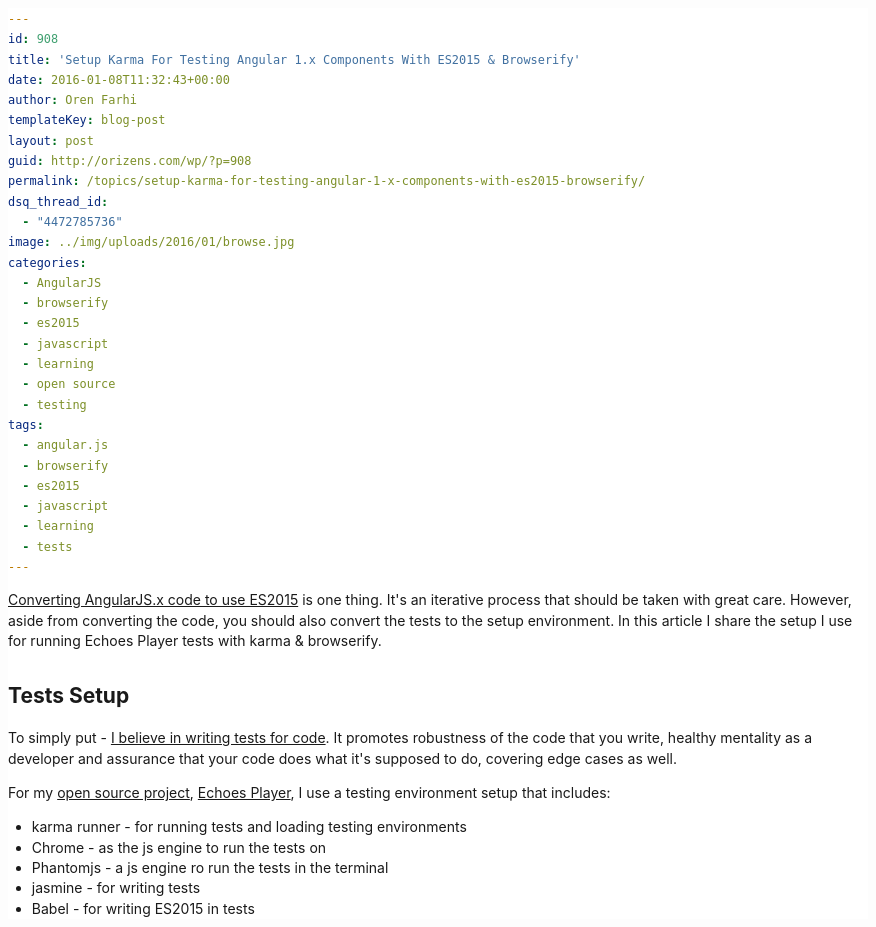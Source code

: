 ```yaml
---
id: 908
title: 'Setup Karma For Testing Angular 1.x Components With ES2015 & Browserify'
date: 2016-01-08T11:32:43+00:00
author: Oren Farhi 
templateKey: blog-post
layout: post
guid: http://orizens.com/wp/?p=908
permalink: /topics/setup-karma-for-testing-angular-1-x-components-with-es2015-browserify/
dsq_thread_id:
  - "4472785736"
image: ../img/uploads/2016/01/browse.jpg
categories:
  - AngularJS
  - browserify
  - es2015
  - javascript
  - learning
  - open source
  - testing
tags:
  - angular.js
  - browserify
  - es2015
  - javascript
  - learning
  - tests
---
```

<a href="http://orizens.com/wp/topics/from-angular-es5-directive-to-angular-es2015-component/" target="_blank">Converting AngularJS.x code to use ES2015</a> is one thing. It's an iterative process that should be taken with great care. However, aside from converting the code, you should also convert the tests to the setup environment. In this article I share the setup I use for running Echoes Player tests with karma & browserify.

## Tests Setup

To simply put - <a href="http://orizens.com/wp/topics/my-setup-for-testing-js-with-jasmine-karma-phantomjs-angularjs/" target="_blank">I believe in writing tests for code</a>. It promotes robustness of the code that you write, healthy mentality as a developer and assurance that your code does what it's supposed to do, covering edge cases as well.

For my <a href="https://github.com/orizens/echoes" target="_blank">open source project</a>, <a href="http://echotu.be" target="_blank">Echoes Player</a>, I use a testing environment setup that includes:

  * karma runner - for running tests and loading testing environments
  * Chrome - as the js engine to run the tests on
  * Phantomjs - a js engine ro run the tests in the terminal
  * jasmine - for writing tests
  * Babel - for writing ES2015 in tests
